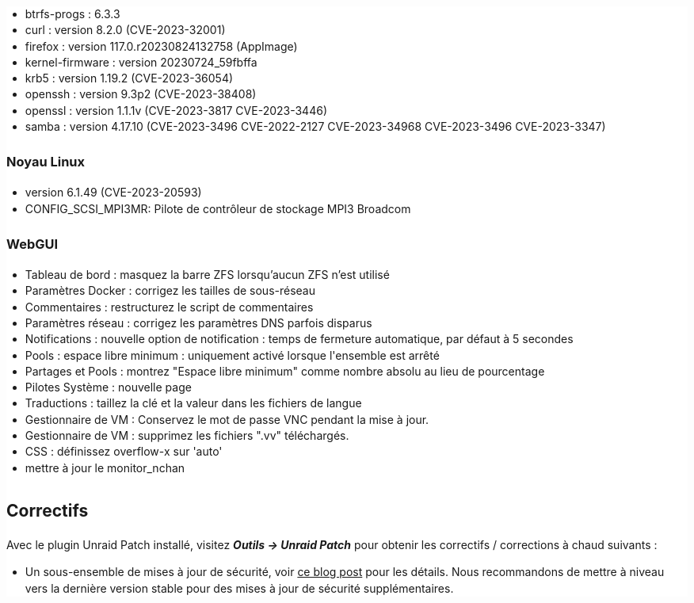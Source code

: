 - btrfs-progs : 6.3.3
- curl : version 8.2.0 (CVE-2023-32001)
- firefox : version 117.0.r20230824132758 (AppImage)
- kernel-firmware : version 20230724\_59fbffa
- krb5 : version 1.19.2 (CVE-2023-36054)
- openssh : version 9.3p2 (CVE-2023-38408)
- openssl : version 1.1.1v (CVE-2023-3817 CVE-2023-3446)
- samba : version 4.17.10 (CVE-2023-3496 CVE-2022-2127 CVE-2023-34968 CVE-2023-3496 CVE-2023-3347)

### Noyau Linux

- version 6.1.49 (CVE-2023-20593)
- CONFIG\_SCSI\_MPI3MR: Pilote de contrôleur de stockage MPI3 Broadcom

### WebGUI

- Tableau de bord : masquez la barre ZFS lorsqu’aucun ZFS n’est utilisé
- Paramètres Docker : corrigez les tailles de sous-réseau
- Commentaires : restructurez le script de commentaires
- Paramètres réseau : corrigez les paramètres DNS parfois disparus
- Notifications : nouvelle option de notification : temps de fermeture automatique, par défaut à 5 secondes
- Pools : espace libre minimum : uniquement activé lorsque l'ensemble est arrêté
- Partages et Pools : montrez "Espace libre minimum" comme nombre absolu au lieu de pourcentage
- Pilotes Système : nouvelle page
- Traductions : taillez la clé et la valeur dans les fichiers de langue
- Gestionnaire de VM : Conservez le mot de passe VNC pendant la mise à jour.
- Gestionnaire de VM : supprimez les fichiers ".vv" téléchargés.
- CSS : définissez overflow-x sur 'auto'
- mettre à jour le monitor\_nchan

## Correctifs

Avec le plugin Unraid Patch installé, visitez _**Outils → Unraid Patch**_ pour obtenir les correctifs / corrections à chaud suivants :

- Un sous-ensemble de mises à jour de sécurité, voir [ce blog post](https://unraid.net/blog/cvd) pour les détails. Nous recommandons de mettre à niveau vers la dernière version stable pour des mises à jour de sécurité supplémentaires.

